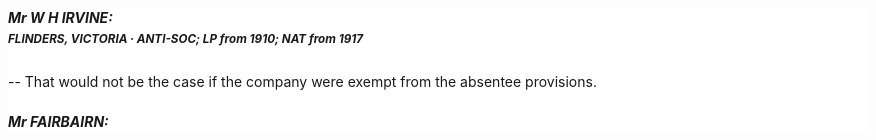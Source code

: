 ##### Mr W H IRVINE:<br><small class="text-muted">FLINDERS, VICTORIA &middot; ANTI-SOC; LP from 1910; NAT from 1917</small>

--  That would not be the case if the company were exempt from the absentee provisions. 

##### Mr FAIRBAIRN:

